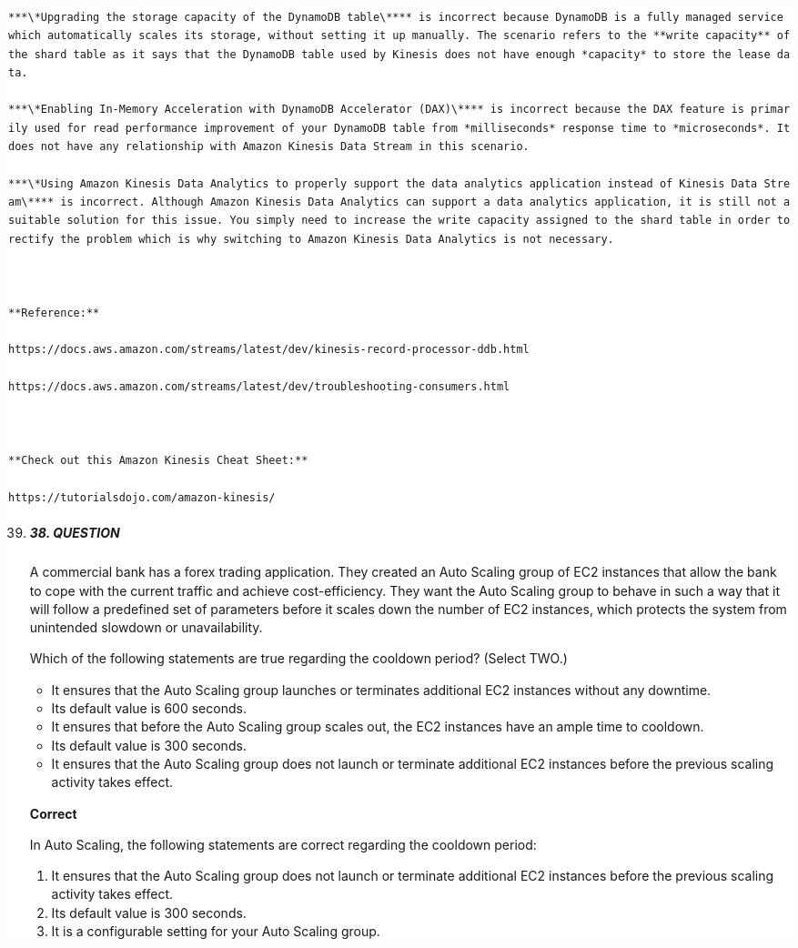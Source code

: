     ***\*Upgrading the storage capacity of the DynamoDB table\**** is incorrect because DynamoDB is a fully managed service which automatically scales its storage, without setting it up manually. The scenario refers to the **write capacity** of the shard table as it says that the DynamoDB table used by Kinesis does not have enough *capacity* to store the lease data.

    ***\*Enabling In-Memory Acceleration with DynamoDB Accelerator (DAX)\**** is incorrect because the DAX feature is primarily used for read performance improvement of your DynamoDB table from *milliseconds* response time to *microseconds*. It does not have any relationship with Amazon Kinesis Data Stream in this scenario.

    ***\*Using Amazon Kinesis Data Analytics to properly support the data analytics application instead of Kinesis Data Stream\**** is incorrect. Although Amazon Kinesis Data Analytics can support a data analytics application, it is still not a suitable solution for this issue. You simply need to increase the write capacity assigned to the shard table in order to rectify the problem which is why switching to Amazon Kinesis Data Analytics is not necessary.

     

    **Reference:**

    https://docs.aws.amazon.com/streams/latest/dev/kinesis-record-processor-ddb.html

    https://docs.aws.amazon.com/streams/latest/dev/troubleshooting-consumers.html

     

    **Check out this Amazon Kinesis Cheat Sheet:**

    https://tutorialsdojo.com/amazon-kinesis/

    

    

39. ##### 38. QUESTION

    A commercial bank has a forex trading application. They created an Auto Scaling group of EC2 instances that allow the bank to cope with the current traffic and achieve cost-efficiency. They want the Auto Scaling group to behave in such a way that it will follow a predefined set of parameters before it scales down the number of EC2 instances, which protects the system from unintended slowdown or unavailability.

    Which of the following statements are true regarding the cooldown period? (Select TWO.)

    

    - It ensures that the Auto Scaling group launches or terminates additional EC2 instances without any downtime.
    - Its default value is 600 seconds.
    - It ensures that before the Auto Scaling group scales out, the EC2 instances have an ample time to cooldown.
    - Its default value is 300 seconds.
    - It ensures that the Auto Scaling group does not launch or terminate additional EC2 instances before the previous scaling activity takes effect.

    

    **Correct**

    

    In Auto Scaling, the following statements are correct regarding the cooldown period:

    1. It ensures that the Auto Scaling group does not launch or terminate additional EC2 instances before the previous scaling activity takes effect.
    2. Its default value is 300 seconds.
    3. It is a configurable setting for your Auto Scaling group.
